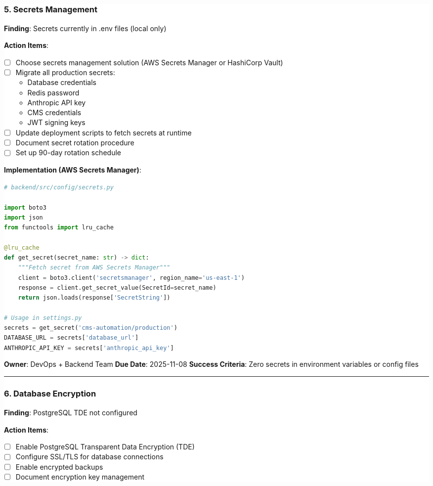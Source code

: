 
### 5. Secrets Management

**Finding**: Secrets currently in .env files (local only)

**Action Items**:
- [ ] Choose secrets management solution (AWS Secrets Manager or HashiCorp Vault)
- [ ] Migrate all production secrets:
  - Database credentials
  - Redis password
  - Anthropic API key
  - CMS credentials
  - JWT signing keys
- [ ] Update deployment scripts to fetch secrets at runtime
- [ ] Document secret rotation procedure
- [ ] Set up 90-day rotation schedule

**Implementation (AWS Secrets Manager)**:
```python
# backend/src/config/secrets.py

import boto3
import json
from functools import lru_cache

@lru_cache
def get_secret(secret_name: str) -> dict:
    """Fetch secret from AWS Secrets Manager"""
    client = boto3.client('secretsmanager', region_name='us-east-1')
    response = client.get_secret_value(SecretId=secret_name)
    return json.loads(response['SecretString'])

# Usage in settings.py
secrets = get_secret('cms-automation/production')
DATABASE_URL = secrets['database_url']
ANTHROPIC_API_KEY = secrets['anthropic_api_key']
```

**Owner**: DevOps + Backend Team
**Due Date**: 2025-11-08
**Success Criteria**: Zero secrets in environment variables or config files

---

### 6. Database Encryption

**Finding**: PostgreSQL TDE not configured

**Action Items**:
- [ ] Enable PostgreSQL Transparent Data Encryption (TDE)
- [ ] Configure SSL/TLS for database connections
- [ ] Enable encrypted backups
- [ ] Document encryption key management
